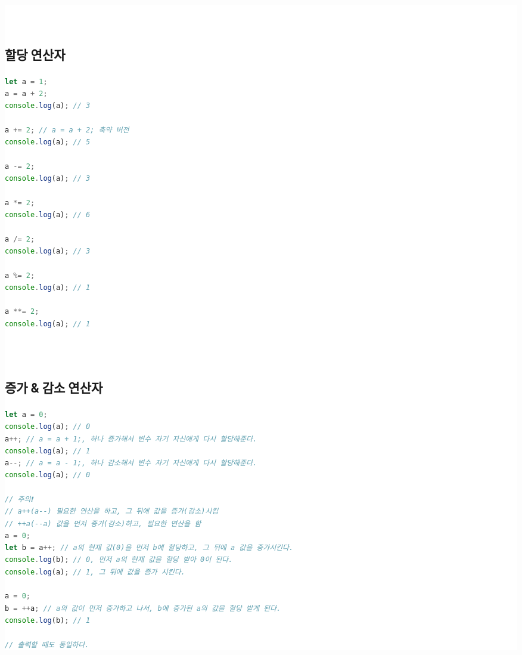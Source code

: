 ```JavaScript
```




<br />
<br />




## 할당 연산자

```JavaScript
let a = 1;
a = a + 2;
console.log(a); // 3

a += 2; // a = a + 2; 축약 버전
console.log(a); // 5

a -= 2;
console.log(a); // 3

a *= 2;
console.log(a); // 6

a /= 2;
console.log(a); // 3

a %= 2;
console.log(a); // 1

a **= 2;
console.log(a); // 1
```




<br />
<br />




## 증가 & 감소 연산자

```JavaScript
let a = 0;
console.log(a); // 0
a++; // a = a + 1;, 하나 증가해서 변수 자기 자신에게 다시 할당해준다.
console.log(a); // 1
a--; // a = a - 1;, 하나 감소해서 변수 자기 자신에게 다시 할당해준다.
console.log(a); // 0

// 주의❗️
// a++(a--) 필요한 연산을 하고, 그 뒤에 값을 증가(감소)시킴
// ++a(--a) 값을 먼저 증가(감소)하고, 필요한 연산을 함
a = 0;
let b = a++; // a의 현재 값(0)을 먼저 b에 할당하고, 그 뒤에 a 값을 증가시킨다.
console.log(b); // 0, 먼저 a의 현재 값을 할당 받아 0이 된다.
console.log(a); // 1, 그 뒤에 값을 증가 시킨다.

a = 0;
b = ++a; // a의 값이 먼저 증가하고 나서, b에 증가된 a의 값을 할당 받게 된다.
console.log(b); // 1

// 출력할 때도 동일하다.
```